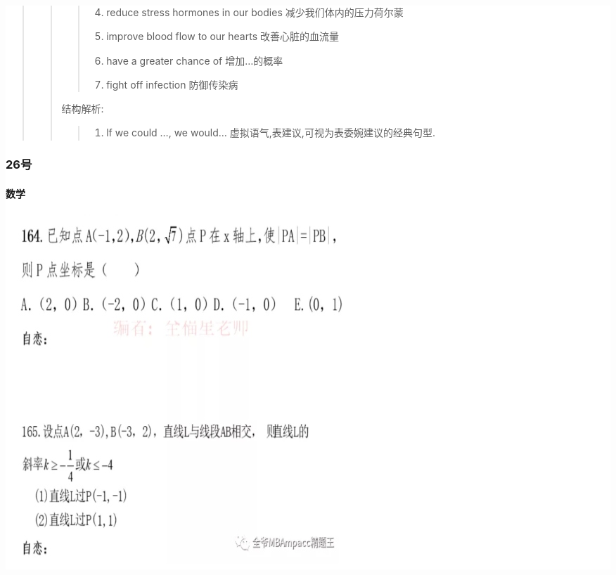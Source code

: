 > > > 4. reduce stress hormones in our bodies 减少我们体内的压力荷尔蒙
> > > 
> > > 5. improve blood flow to our hearts 改善心脏的血流量
> > > 
> > > 6. have a greater chance of 增加…的概率
> > > 
> > > 7. fight off infection 防御传染病
> > 
> > 结构解析:
> > > 1. lf we could …, we would… 虚拟语气,表建议,可视为表委婉建议的经典句型.

### 26号

#### 数学

![问题 ](/images/Graduate/practice/mathematics/07-26-question.jpg)
